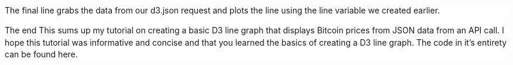 The final line grabs the data from our d3.json request and plots the line using the line variable we created earlier.




The end
This sums up my tutorial on creating a basic D3 line graph that displays Bitcoin prices from JSON data from an API call. I hope this tutorial was informative and concise and that you learned the basics of creating a D3 line graph. The code in it’s entirety can be found here.
